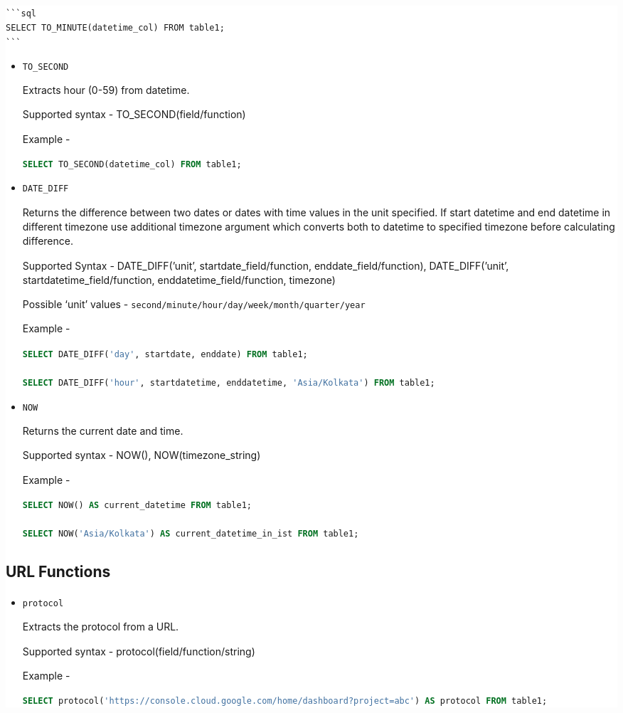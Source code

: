     ```sql
    SELECT TO_MINUTE(datetime_col) FROM table1;
    ```
    
- `TO_SECOND`
    
    Extracts hour (0-59) from datetime.
    
    Supported syntax - TO_SECOND(field/function)
    
    Example - 
    
    ```sql
    SELECT TO_SECOND(datetime_col) FROM table1;
    ```
    
- `DATE_DIFF`
    
    Returns the difference between two dates or dates with time values in the unit specified. If start datetime and end datetime in different timezone use additional timezone argument which converts both to datetime to specified timezone before calculating difference.
    
    Supported Syntax - DATE_DIFF(’unit’, startdate_field/function, enddate_field/function), DATE_DIFF(’unit’, startdatetime_field/function, enddatetime_field/function, timezone)
    
    Possible ‘unit’ values - `second/minute/hour/day/week/month/quarter/year`
    
    Example - 
    
    ```sql
    SELECT DATE_DIFF('day', startdate, enddate) FROM table1;
    
    SELECT DATE_DIFF('hour', startdatetime, enddatetime, 'Asia/Kolkata') FROM table1;
    ```
    
- `NOW`
    
    Returns the current date and time.
    
    Supported syntax - NOW(), NOW(timezone_string)
    
    Example - 
    
    ```sql
    SELECT NOW() AS current_datetime FROM table1;
    
    SELECT NOW('Asia/Kolkata') AS current_datetime_in_ist FROM table1;
    ```
    

## URL Functions

- `protocol`
    
    Extracts the protocol from a URL.
    
    Supported syntax - protocol(field/function/string)
    
    Example - 
    
    ```sql
    SELECT protocol('https://console.cloud.google.com/home/dashboard?project=abc') AS protocol FROM table1;
    ```
    